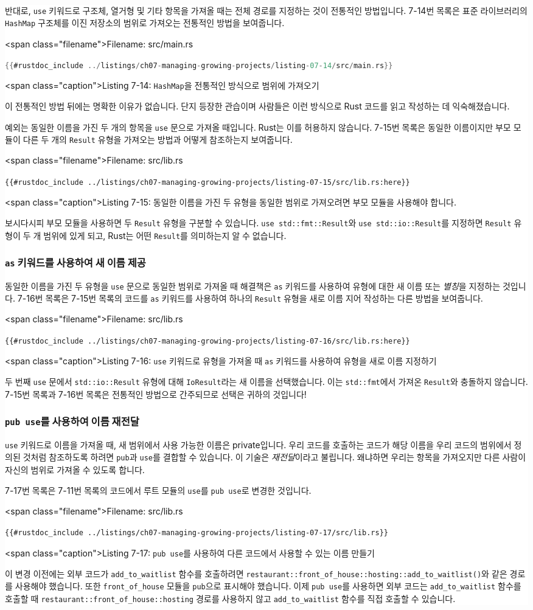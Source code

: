 반대로, `use` 키워드로 구조체, 열거형 및 기타 항목을 가져올 때는 전체 경로를 지정하는 것이 전통적인 방법입니다.
7-14번 목록은 표준 라이브러리의 `HashMap` 구조체를 이진 저장소의 범위로 가져오는 전통적인 방법을 보여줍니다.

<span class=\"filename\">Filename: src/main.rs</span>

```rust
{{#rustdoc_include ../listings/ch07-managing-growing-projects/listing-07-14/src/main.rs}}
```

<span class=\"caption\">Listing 7-14: `HashMap`을 전통적인 방식으로 범위에 가져오기</span>

이 전통적인 방법 뒤에는 명확한 이유가 없습니다. 단지 등장한 관습이며 사람들은 이런 방식으로 Rust 코드를 읽고 작성하는 데 익숙해졌습니다.

예외는 동일한 이름을 가진 두 개의 항목을 `use` 문으로 가져올 때입니다. Rust는 이를 허용하지 않습니다. 7-15번 목록은 동일한 이름이지만 부모 모듈이 다른 두 개의 `Result` 유형을 가져오는 방법과 어떻게 참조하는지 보여줍니다.

<span class=\"filename\">Filename: src/lib.rs</span>

```rust,noplayground
{{#rustdoc_include ../listings/ch07-managing-growing-projects/listing-07-15/src/lib.rs:here}}
```

<span class=\"caption\">Listing 7-15: 동일한 이름을 가진 두 유형을 동일한 범위로 가져오려면 부모 모듈을 사용해야 합니다.</span>

보시다시피 부모 모듈을 사용하면 두 `Result` 유형을 구분할 수 있습니다. `use std::fmt::Result`와 `use std::io::Result`를 지정하면 `Result` 유형이 두 개 범위에 있게 되고, Rust는 어떤 `Result`를 의미하는지 알 수 없습니다.

### `as` 키워드를 사용하여 새 이름 제공

동일한 이름을 가진 두 유형을 `use` 문으로 동일한 범위로 가져올 때 해결책은 `as` 키워드를 사용하여 유형에 대한 새 이름 또는 *별칭*을 지정하는 것입니다. 7-16번 목록은 7-15번 목록의 코드를 `as` 키워드를 사용하여 하나의 `Result` 유형을 새로 이름 지어 작성하는 다른 방법을 보여줍니다.

<span class=\"filename\">Filename: src/lib.rs</span>

```rust,noplayground
{{#rustdoc_include ../listings/ch07-managing-growing-projects/listing-07-16/src/lib.rs:here}}
```

<span class=\"caption\">Listing 7-16: `use` 키워드로 유형을 가져올 때 `as` 키워드를 사용하여 유형을 새로 이름 지정하기</span>

두 번째 `use` 문에서 `std::io::Result` 유형에 대해 `IoResult`라는 새 이름을 선택했습니다. 이는 `std::fmt`에서 가져온 `Result`와 충돌하지 않습니다.
7-15번 목록과 7-16번 목록은 전통적인 방법으로 간주되므로 선택은 귀하의 것입니다!

### `pub use`를 사용하여 이름 재전달

`use` 키워드로 이름을 가져올 때, 새 범위에서 사용 가능한 이름은 private입니다. 우리 코드를 호출하는 코드가 해당 이름을 우리 코드의 범위에서 정의된 것처럼 참조하도록 하려면 `pub`과 `use`를 결합할 수 있습니다. 이 기술은 *재전달*이라고 불립니다. 왜냐하면 우리는 항목을 가져오지만 다른 사람이 자신의 범위로 가져올 수 있도록 합니다.

7-17번 목록은 7-11번 목록의 코드에서 루트 모듈의 `use`를 `pub use`로 변경한 것입니다.

<span class=\"filename\">Filename: src/lib.rs</span>

```rust,noplayground,test_harness
{{#rustdoc_include ../listings/ch07-managing-growing-projects/listing-07-17/src/lib.rs}}
```

<span class=\"caption\">Listing 7-17: `pub use`를 사용하여 다른 코드에서 사용할 수 있는 이름 만들기</span>

이 변경 이전에는 외부 코드가 `add_to_waitlist` 함수를 호출하려면 `restaurant::front_of_house::hosting::add_to_waitlist()`와 같은 경로를 사용해야 했습니다. 또한 `front_of_house` 모듈을 `pub`으로 표시해야 했습니다. 이제 `pub use`를 사용하면 외부 코드는 `add_to_waitlist` 함수를 호출할 때 `restaurant::front_of_house::hosting` 경로를 사용하지 않고 `add_to_waitlist` 함수를 직접 호출할 수 있습니다.
